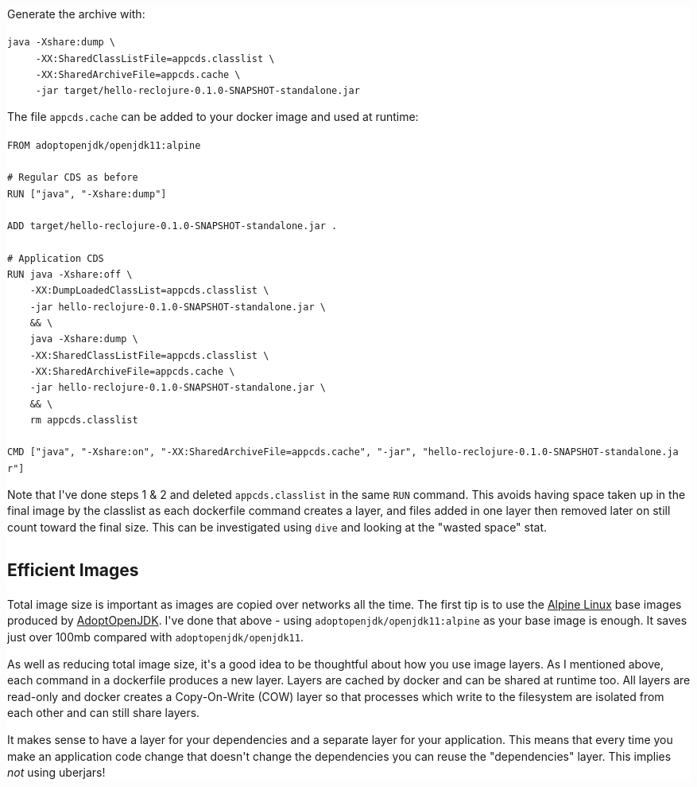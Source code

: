 Generate the archive with:

```
java -Xshare:dump \
     -XX:SharedClassListFile=appcds.classlist \
     -XX:SharedArchiveFile=appcds.cache \
     -jar target/hello-reclojure-0.1.0-SNAPSHOT-standalone.jar
```

The file `appcds.cache` can be added to your docker image and used at runtime:

```
FROM adoptopenjdk/openjdk11:alpine

# Regular CDS as before
RUN ["java", "-Xshare:dump"]

ADD target/hello-reclojure-0.1.0-SNAPSHOT-standalone.jar .

# Application CDS
RUN java -Xshare:off \   
	-XX:DumpLoadedClassList=appcds.classlist \
	-jar hello-reclojure-0.1.0-SNAPSHOT-standalone.jar \
    && \
    java -Xshare:dump \
	-XX:SharedClassListFile=appcds.classlist \
	-XX:SharedArchiveFile=appcds.cache \
	-jar hello-reclojure-0.1.0-SNAPSHOT-standalone.jar \
    && \
    rm appcds.classlist

CMD ["java", "-Xshare:on", "-XX:SharedArchiveFile=appcds.cache", "-jar", "hello-reclojure-0.1.0-SNAPSHOT-standalone.jar"]
```

Note that I've done steps 1 & 2 and deleted `appcds.classlist` in the same `RUN` command. This avoids having space taken up in the final image by the classlist as each dockerfile command creates a layer, and files added in one layer then removed later on still count toward the final size. This can be investigated using `dive` and looking at the "wasted space" stat.


## Efficient Images

Total image size is important as images are copied over networks all the time. The first tip is to use the [Alpine Linux](https://alpinelinux.org/) base images produced by [AdoptOpenJDK](https://adoptopenjdk.net). I've done that above - using `adoptopenjdk/openjdk11:alpine` as your base image is enough. It saves just over 100mb compared with `adoptopenjdk/openjdk11`.

As well as reducing total image size, it's a good idea to be thoughtful about how you use image layers. As I mentioned above, each command in a dockerfile produces a new layer. Layers are cached by docker and can be shared at runtime too. All layers are read-only and docker creates a Copy-On-Write (COW) layer so that processes which write to the filesystem are isolated from each other and can still share layers.

It makes sense to have a layer for your dependencies and a separate layer for your application. This means that every time you make an application code change that doesn't change the dependencies you can reuse the "dependencies" layer. This implies *not* using uberjars!
